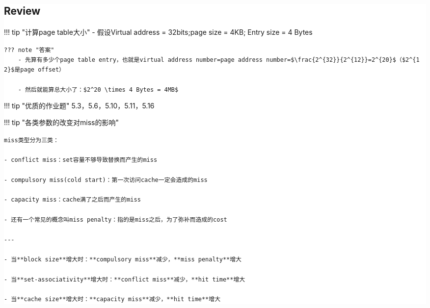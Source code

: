 
## Review

!!! tip "计算page table大小"
    - 假设Virtual address = 32bits;page size = 4KB; Entry size = 4 Bytes

    ??? note "答案"
        - 先算有多少个page table entry，也就是virtual address number=page address number=$\frac{2^{32}}{2^{12}}=2^{20}$（$2^{12}$是page offset）

        - 然后就能算总大小了：$2^20 \times 4 Bytes = 4MB$

!!! tip "优质的作业题"
    5.3，5.6，5.10，5.11，5.16

!!! tip "各类参数的改变对miss的影响"

    miss类型分为三类：

    - conflict miss：set容量不够导致替换而产生的miss

    - compulsory miss(cold start)：第一次访问cache一定会造成的miss

    - capacity miss：cache满了之后而产生的miss

    - 还有一个常见的概念叫miss penalty：指的是miss之后，为了弥补而造成的cost

    ---

    - 当**block size**增大时：**compulsory miss**减少，**miss penalty**增大

    - 当**set-associativity**增大时：**conflict miss**减少，**hit time**增大

    - 当**cache size**增大时：**capacity miss**减少，**hit time**增大